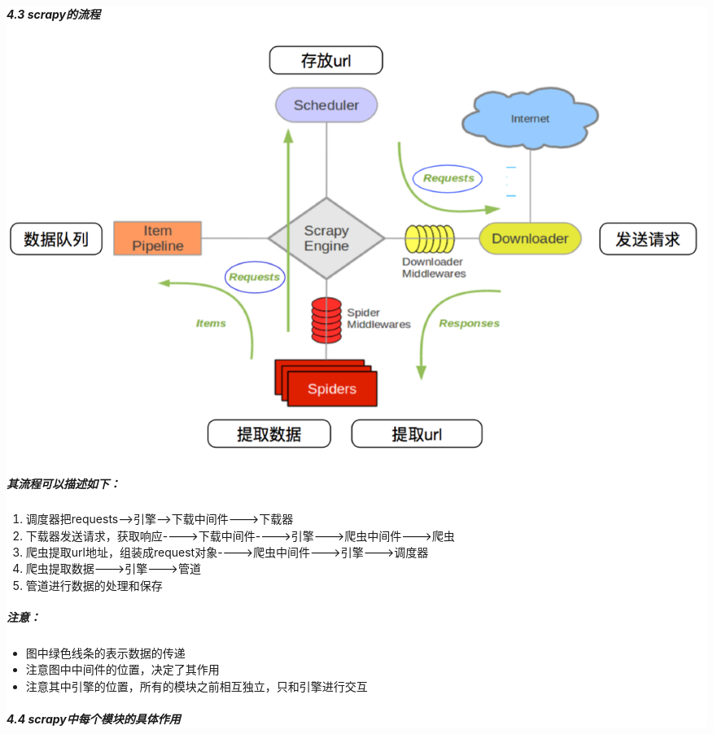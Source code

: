 ##### 4.3 scrapy的流程

![爬虫流程-3](Scrapy框架01.assets/爬虫流程-3-1047805-2520822.png)

##### 其流程可以描述如下：

1. 调度器把requests-->引擎-->下载中间件--->下载器
2. 下载器发送请求，获取响应---->下载中间件---->引擎--->爬虫中间件--->爬虫
3. 爬虫提取url地址，组装成request对象---->爬虫中间件--->引擎--->调度器
4. 爬虫提取数据--->引擎--->管道
5. 管道进行数据的处理和保存

##### 注意：

- 图中绿色线条的表示数据的传递
- 注意图中中间件的位置，决定了其作用
- 注意其中引擎的位置，所有的模块之前相互独立，只和引擎进行交互

##### 4.4 scrapy中每个模块的具体作用
